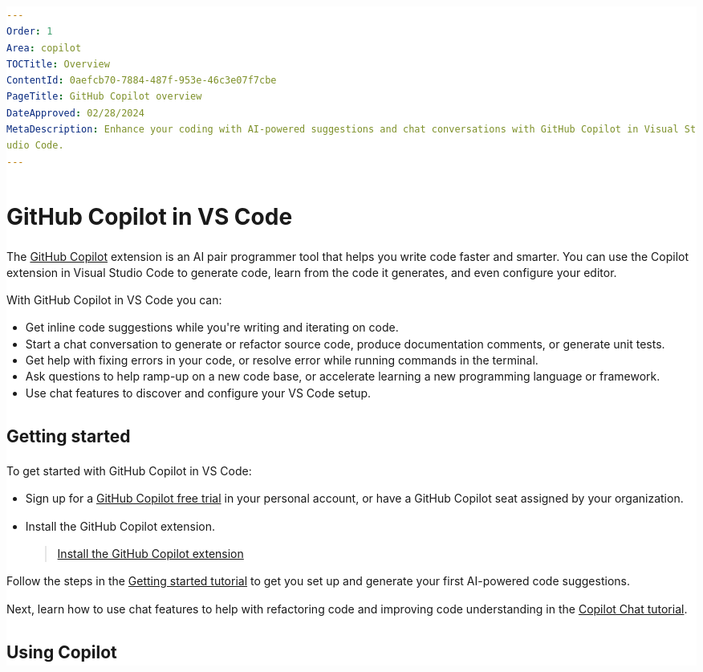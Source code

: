 ```yaml
---
Order: 1
Area: copilot
TOCTitle: Overview
ContentId: 0aefcb70-7884-487f-953e-46c3e07f7cbe
PageTitle: GitHub Copilot overview
DateApproved: 02/28/2024
MetaDescription: Enhance your coding with AI-powered suggestions and chat conversations with GitHub Copilot in Visual Studio Code.
---
```

# GitHub Copilot in VS Code

The [GitHub Copilot](https://marketplace.visualstudio.com/items?itemName=GitHub.copilot) extension is an AI pair programmer tool that helps you write code faster and smarter. You can use the Copilot extension in Visual Studio Code to generate code, learn from the code it generates, and even configure your editor.

With GitHub Copilot in VS Code you can:

* Get inline code suggestions while you're writing and iterating on code.
* Start a chat conversation to generate or refactor source code, produce documentation comments, or generate unit tests.
* Get help with fixing errors in your code, or resolve error while running commands in the terminal.
* Ask questions to help ramp-up on a new code base, or accelerate learning a new programming language or framework.
* Use chat features to discover and configure your VS Code setup.

<iframe width="560" height="315" src="https://www.youtube.com/embed/Fi3AJZZregI" title="Get Started with the Future of Coding: GitHub Copilot" frameborder="0" allow="accelerometer; autoplay; clipboard-write; encrypted-media; gyroscope; picture-in-picture" allowfullscreen></iframe>

## Getting started

To get started with GitHub Copilot in VS Code:

* Sign up for a [GitHub Copilot free trial](https://github.com/login?return_to=%2fgithub-copilot%2fsignup) in your personal account, or have a GitHub Copilot seat assigned by your organization.

* Install the GitHub Copilot extension.

    > <a class="install-extension-btn" href="vscode:extension/GitHub.copilot">Install the GitHub Copilot extension</a>

Follow the steps in the [Getting started tutorial](/docs/copilot/getting-started.md) to get you set up and generate your first AI-powered code suggestions.

Next, learn how to use chat features to help with refactoring code and improving code understanding in the [Copilot Chat tutorial](/docs/copilot/getting-started-chat.md).

## Using Copilot
